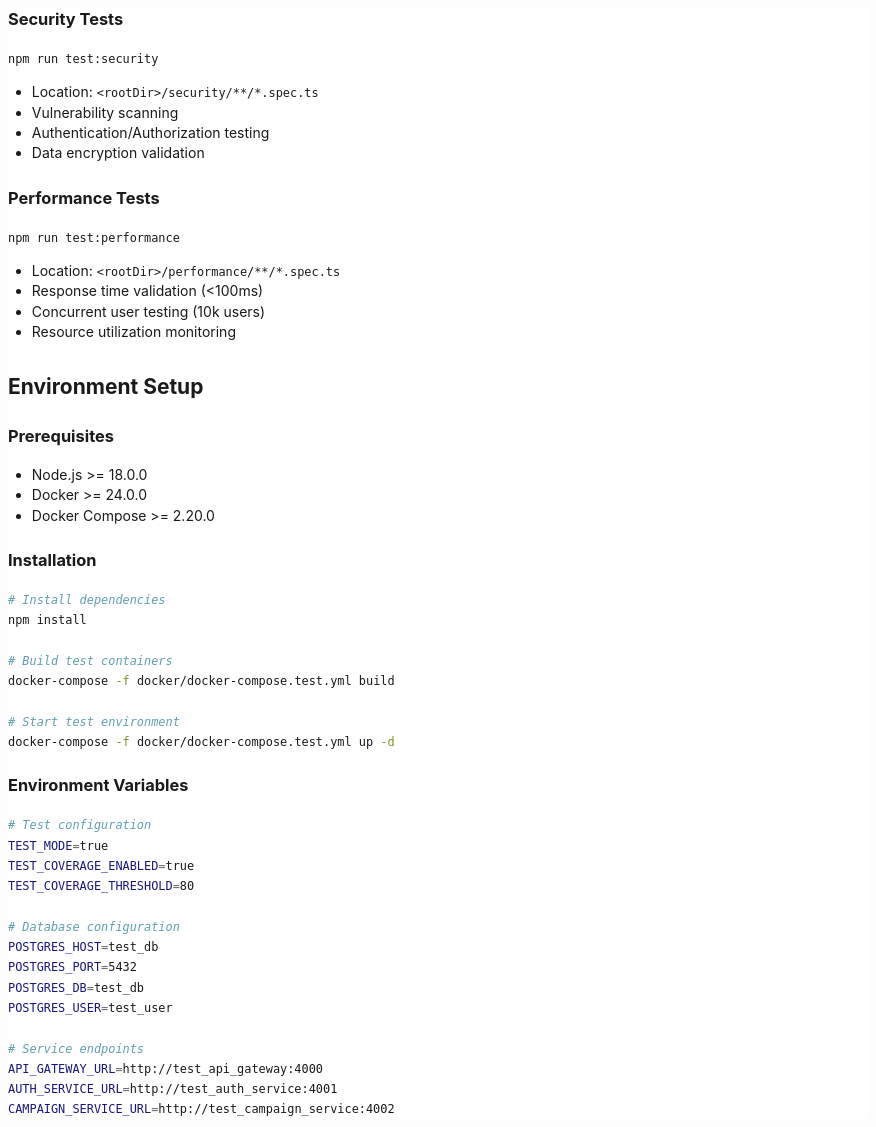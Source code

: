 ### Security Tests
```bash
npm run test:security
```
- Location: `<rootDir>/security/**/*.spec.ts`
- Vulnerability scanning
- Authentication/Authorization testing
- Data encryption validation

### Performance Tests
```bash
npm run test:performance
```
- Location: `<rootDir>/performance/**/*.spec.ts`
- Response time validation (<100ms)
- Concurrent user testing (10k users)
- Resource utilization monitoring

## Environment Setup

### Prerequisites
- Node.js >= 18.0.0
- Docker >= 24.0.0
- Docker Compose >= 2.20.0

### Installation
```bash
# Install dependencies
npm install

# Build test containers
docker-compose -f docker/docker-compose.test.yml build

# Start test environment
docker-compose -f docker/docker-compose.test.yml up -d
```

### Environment Variables
```bash
# Test configuration
TEST_MODE=true
TEST_COVERAGE_ENABLED=true
TEST_COVERAGE_THRESHOLD=80

# Database configuration
POSTGRES_HOST=test_db
POSTGRES_PORT=5432
POSTGRES_DB=test_db
POSTGRES_USER=test_user

# Service endpoints
API_GATEWAY_URL=http://test_api_gateway:4000
AUTH_SERVICE_URL=http://test_auth_service:4001
CAMPAIGN_SERVICE_URL=http://test_campaign_service:4002
```
